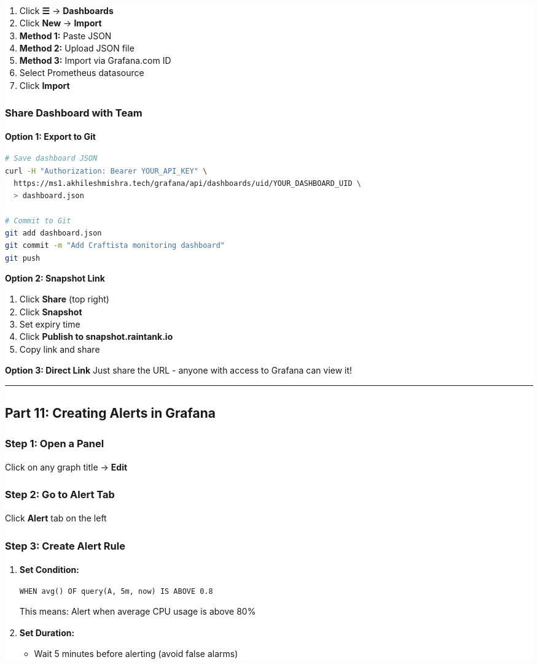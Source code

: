 1. Click **☰** → **Dashboards**
2. Click **New** → **Import**
3. **Method 1:** Paste JSON
4. **Method 2:** Upload JSON file
5. **Method 3:** Import via Grafana.com ID
6. Select Prometheus datasource
7. Click **Import**

### Share Dashboard with Team

**Option 1: Export to Git**
```bash
# Save dashboard JSON
curl -H "Authorization: Bearer YOUR_API_KEY" \
  https://ms1.akhileshmishra.tech/grafana/api/dashboards/uid/YOUR_DASHBOARD_UID \
  > dashboard.json

# Commit to Git
git add dashboard.json
git commit -m "Add Craftista monitoring dashboard"
git push
```

**Option 2: Snapshot Link**
1. Click **Share** (top right)
2. Click **Snapshot**
3. Set expiry time
4. Click **Publish to snapshot.raintank.io**
5. Copy link and share

**Option 3: Direct Link**
Just share the URL - anyone with access to Grafana can view it!

---

## Part 11: Creating Alerts in Grafana

### Step 1: Open a Panel

Click on any graph title → **Edit**

### Step 2: Go to Alert Tab

Click **Alert** tab on the left

### Step 3: Create Alert Rule

1. **Set Condition:**
   ```
   WHEN avg() OF query(A, 5m, now) IS ABOVE 0.8
   ```
   This means: Alert when average CPU usage is above 80%

2. **Set Duration:**
   - Wait 5 minutes before alerting (avoid false alarms)
